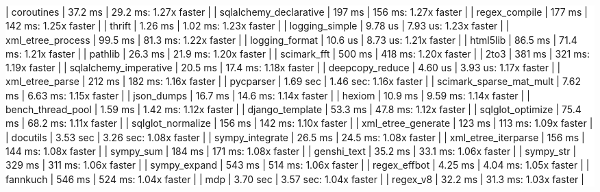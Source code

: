 | coroutines               | 37.2 ms                                                               | 29.2 ms: 1.27x faster                                                    |
| sqlalchemy_declarative   | 197 ms                                                                | 156 ms: 1.27x faster                                                     |
| regex_compile            | 177 ms                                                                | 142 ms: 1.25x faster                                                     |
| thrift                   | 1.26 ms                                                               | 1.02 ms: 1.23x faster                                                    |
| logging_simple           | 9.78 us                                                               | 7.93 us: 1.23x faster                                                    |
| xml_etree_process        | 99.5 ms                                                               | 81.3 ms: 1.22x faster                                                    |
| logging_format           | 10.6 us                                                               | 8.73 us: 1.21x faster                                                    |
| html5lib                 | 86.5 ms                                                               | 71.4 ms: 1.21x faster                                                    |
| pathlib                  | 26.3 ms                                                               | 21.9 ms: 1.20x faster                                                    |
| scimark_fft              | 500 ms                                                                | 418 ms: 1.20x faster                                                     |
| 2to3                     | 381 ms                                                                | 321 ms: 1.19x faster                                                     |
| sqlalchemy_imperative    | 20.5 ms                                                               | 17.4 ms: 1.18x faster                                                    |
| deepcopy_reduce          | 4.60 us                                                               | 3.93 us: 1.17x faster                                                    |
| xml_etree_parse          | 212 ms                                                                | 182 ms: 1.16x faster                                                     |
| pycparser                | 1.69 sec                                                              | 1.46 sec: 1.16x faster                                                   |
| scimark_sparse_mat_mult  | 7.62 ms                                                               | 6.63 ms: 1.15x faster                                                    |
| json_dumps               | 16.7 ms                                                               | 14.6 ms: 1.14x faster                                                    |
| hexiom                   | 10.9 ms                                                               | 9.59 ms: 1.14x faster                                                    |
| bench_thread_pool        | 1.59 ms                                                               | 1.42 ms: 1.12x faster                                                    |
| django_template          | 53.3 ms                                                               | 47.8 ms: 1.12x faster                                                    |
| sqlglot_optimize         | 75.4 ms                                                               | 68.2 ms: 1.11x faster                                                    |
| sqlglot_normalize        | 156 ms                                                                | 142 ms: 1.10x faster                                                     |
| xml_etree_generate       | 123 ms                                                                | 113 ms: 1.09x faster                                                     |
| docutils                 | 3.53 sec                                                              | 3.26 sec: 1.08x faster                                                   |
| sympy_integrate          | 26.5 ms                                                               | 24.5 ms: 1.08x faster                                                    |
| xml_etree_iterparse      | 156 ms                                                                | 144 ms: 1.08x faster                                                     |
| sympy_sum                | 184 ms                                                                | 171 ms: 1.08x faster                                                     |
| genshi_text              | 35.2 ms                                                               | 33.1 ms: 1.06x faster                                                    |
| sympy_str                | 329 ms                                                                | 311 ms: 1.06x faster                                                     |
| sympy_expand             | 543 ms                                                                | 514 ms: 1.06x faster                                                     |
| regex_effbot             | 4.25 ms                                                               | 4.04 ms: 1.05x faster                                                    |
| fannkuch                 | 546 ms                                                                | 524 ms: 1.04x faster                                                     |
| mdp                      | 3.70 sec                                                              | 3.57 sec: 1.04x faster                                                   |
| regex_v8                 | 32.2 ms                                                               | 31.3 ms: 1.03x faster                                                    |